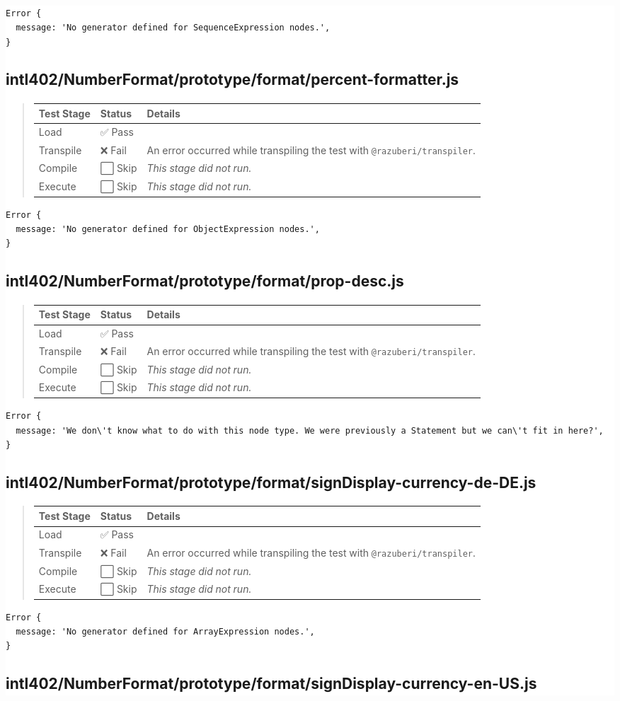     Error {
      message: 'No generator defined for SequenceExpression nodes.',
    }

## intl402/NumberFormat/prototype/format/percent-formatter.js

> | Test Stage | Status | Details |
> | :-- | :-- | :-- |
> | Load | ✅ Pass |  |
> | Transpile | ❌ Fail | An error occurred while transpiling the test with `@razuberi/transpiler`. |
> | Compile | ⬜ Skip | *This stage did not run.* |
> | Execute | ⬜ Skip | *This stage did not run.* |

    Error {
      message: 'No generator defined for ObjectExpression nodes.',
    }

## intl402/NumberFormat/prototype/format/prop-desc.js

> | Test Stage | Status | Details |
> | :-- | :-- | :-- |
> | Load | ✅ Pass |  |
> | Transpile | ❌ Fail | An error occurred while transpiling the test with `@razuberi/transpiler`. |
> | Compile | ⬜ Skip | *This stage did not run.* |
> | Execute | ⬜ Skip | *This stage did not run.* |

    Error {
      message: 'We don\'t know what to do with this node type. We were previously a Statement but we can\'t fit in here?',
    }

## intl402/NumberFormat/prototype/format/signDisplay-currency-de-DE.js

> | Test Stage | Status | Details |
> | :-- | :-- | :-- |
> | Load | ✅ Pass |  |
> | Transpile | ❌ Fail | An error occurred while transpiling the test with `@razuberi/transpiler`. |
> | Compile | ⬜ Skip | *This stage did not run.* |
> | Execute | ⬜ Skip | *This stage did not run.* |

    Error {
      message: 'No generator defined for ArrayExpression nodes.',
    }

## intl402/NumberFormat/prototype/format/signDisplay-currency-en-US.js
